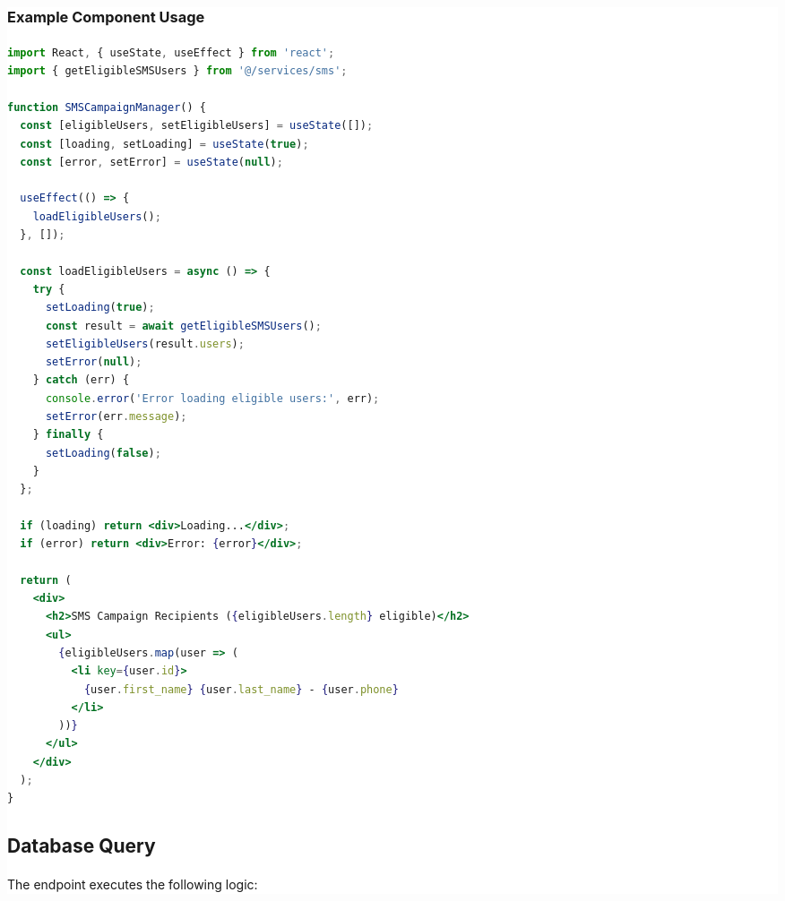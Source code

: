 ### Example Component Usage

```jsx
import React, { useState, useEffect } from 'react';
import { getEligibleSMSUsers } from '@/services/sms';

function SMSCampaignManager() {
  const [eligibleUsers, setEligibleUsers] = useState([]);
  const [loading, setLoading] = useState(true);
  const [error, setError] = useState(null);

  useEffect(() => {
    loadEligibleUsers();
  }, []);

  const loadEligibleUsers = async () => {
    try {
      setLoading(true);
      const result = await getEligibleSMSUsers();
      setEligibleUsers(result.users);
      setError(null);
    } catch (err) {
      console.error('Error loading eligible users:', err);
      setError(err.message);
    } finally {
      setLoading(false);
    }
  };

  if (loading) return <div>Loading...</div>;
  if (error) return <div>Error: {error}</div>;

  return (
    <div>
      <h2>SMS Campaign Recipients ({eligibleUsers.length} eligible)</h2>
      <ul>
        {eligibleUsers.map(user => (
          <li key={user.id}>
            {user.first_name} {user.last_name} - {user.phone}
          </li>
        ))}
      </ul>
    </div>
  );
}
```

## Database Query

The endpoint executes the following logic:
